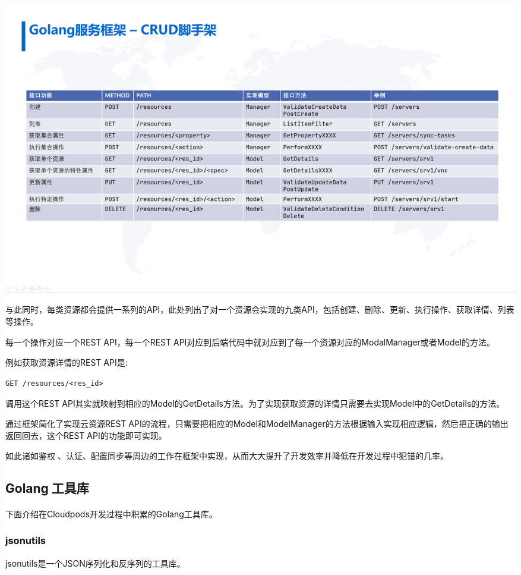 ![](./06-api-model-methods.png)

与此同时，每类资源都会提供一系列的API，此处列出了对一个资源会实现的九类API，包括创建、删除、更新、执行操作、获取详情、列表等操作。
 
每一个操作对应一个REST API，每一个REST API对应到后端代码中就对应到了每一个资源对应的ModalManager或者Model的方法。

例如获取资源详情的REST API是:

```
GET /resources/<res_id>
```

调用这个REST API其实就映射到相应的Model的GetDetails方法。为了实现获取资源的详情只需要去实现Model中的GetDetails的方法。

通过框架简化了实现云资源REST API的流程，只需要把相应的Model和ModelManager的方法根据输入实现相应逻辑，然后把正确的输出返回回去，这个REST API的功能即可实现。

如此诸如鉴权 、认证、配置同步等周边的工作在框架中实现，从而大大提升了开发效率并降低在开发过程中犯错的几率。

## Golang 工具库

下面介绍在Cloudpods开发过程中积累的Golang工具库。

### jsonutils

jsonutils是一个JSON序列化和反序列的工具库。
